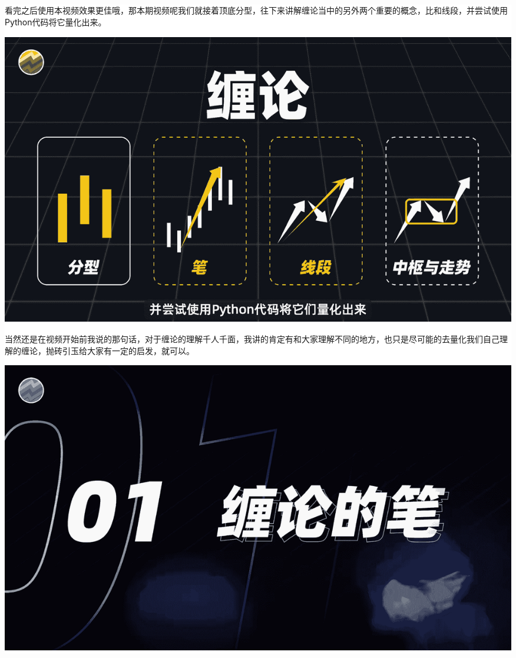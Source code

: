 看完之后使用本视频效果更佳哦，那本期视频呢我们就接着顶底分型，往下来讲解缠论当中的另外两个重要的概念，比和线段，并尝试使用Python代码将它量化出来。



![](img/3317ff2da8c2f95467565bfb633d3e8e_9.png)

当然还是在视频开始前我说的那句话，对于缠论的理解千人千面，我讲的肯定有和大家理解不同的地方，也只是尽可能的去量化我们自己理解的缠论，抛砖引玉给大家有一定的启发，就可以。



![](img/3317ff2da8c2f95467565bfb633d3e8e_11.png)
